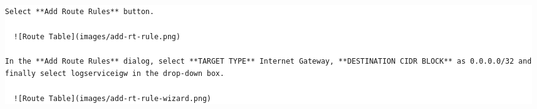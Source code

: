     Select **Add Route Rules** button.

      ![Route Table](images/add-rt-rule.png)

    In the **Add Route Rules** dialog, select **TARGET TYPE** Internet Gateway, **DESTINATION CIDR BLOCK** as 0.0.0.0/32 and finally select logserviceigw in the drop-down box.

      ![Route Table](images/add-rt-rule-wizard.png)
